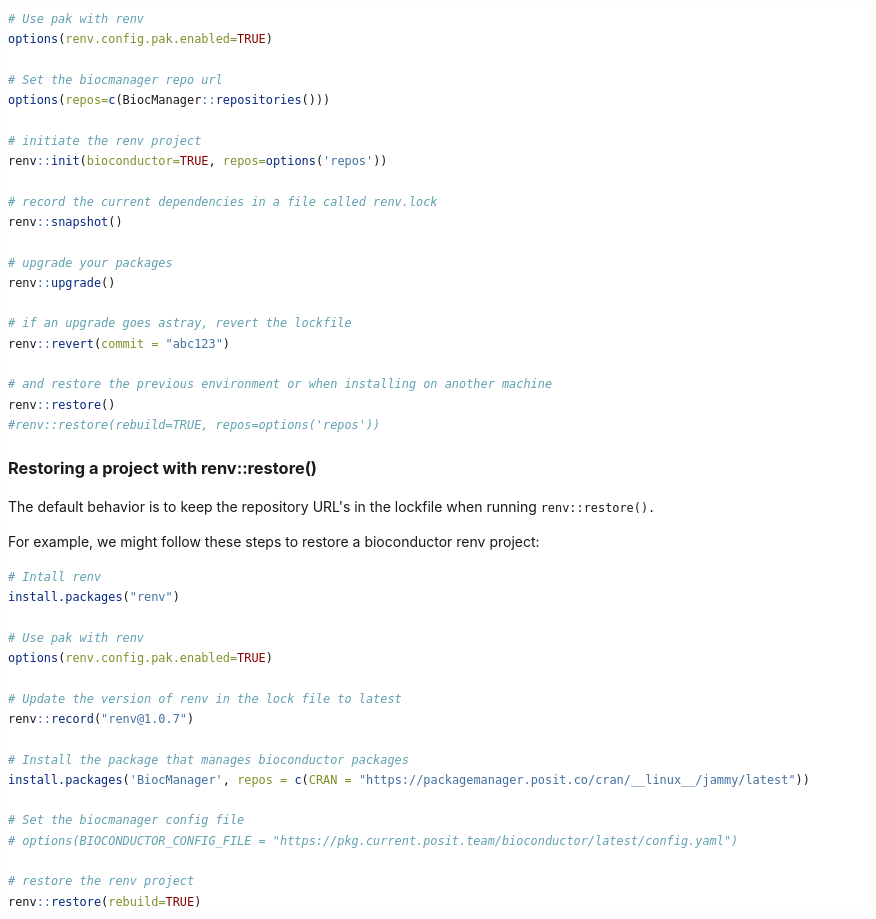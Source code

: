 ```r
# Use pak with renv
options(renv.config.pak.enabled=TRUE)

# Set the biocmanager repo url 
options(repos=c(BiocManager::repositories()))

# initiate the renv project
renv::init(bioconductor=TRUE, repos=options('repos'))

# record the current dependencies in a file called renv.lock
renv::snapshot()

# upgrade your packages 
renv::upgrade()

# if an upgrade goes astray, revert the lockfile
renv::revert(commit = "abc123")

# and restore the previous environment or when installing on another machine 
renv::restore()
#renv::restore(rebuild=TRUE, repos=options('repos'))
```

### Restoring a project with renv::restore()

The default behavior is to keep the repository URL's in the lockfile when running `renv::restore().` 

For example, we might follow these steps to restore a bioconductor renv project: 

```r
# Intall renv
install.packages("renv")

# Use pak with renv
options(renv.config.pak.enabled=TRUE)

# Update the version of renv in the lock file to latest
renv::record("renv@1.0.7")

# Install the package that manages bioconductor packages
install.packages('BiocManager', repos = c(CRAN = "https://packagemanager.posit.co/cran/__linux__/jammy/latest"))

# Set the biocmanager config file
# options(BIOCONDUCTOR_CONFIG_FILE = "https://pkg.current.posit.team/bioconductor/latest/config.yaml")

# restore the renv project
renv::restore(rebuild=TRUE)
```
